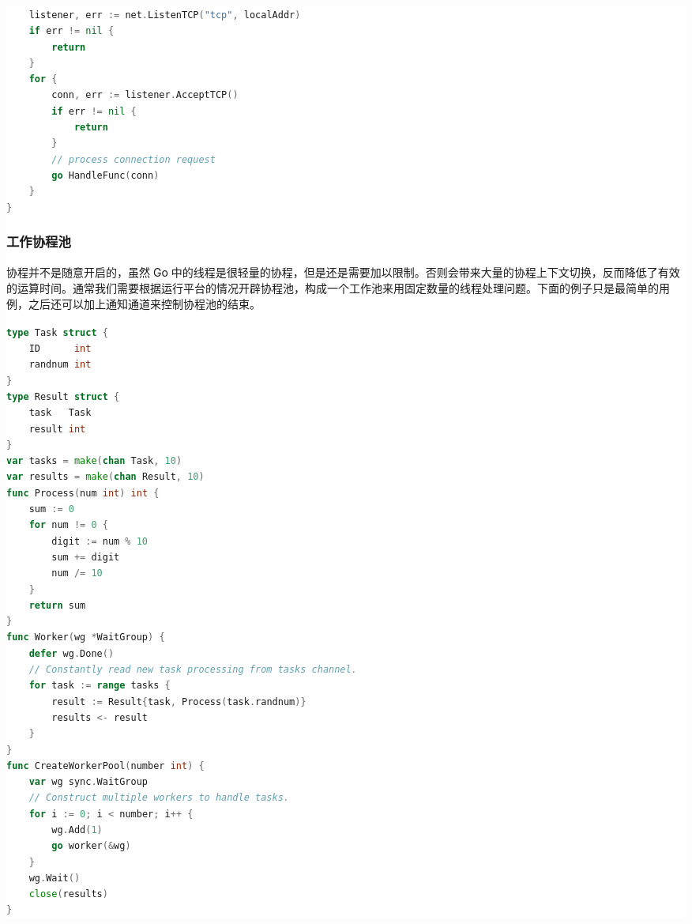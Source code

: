 ```go
	listener, err := net.ListenTCP("tcp", localAddr)
	if err != nil {
		return
	}
	for {
		conn, err := listener.AcceptTCP()
		if err != nil {
			return
		}
		// process connection request
		go HandleFunc(conn)
	}
}
```

### 工作协程池

协程并不是随意开启的，虽然 Go 中的线程是很轻量的协程，但是还是需要加以限制。否则会带来大量的协程上下文切换，反而降低了有效的运算时间。通常我们需要根据运行平台的情况开辟协程池，构成一个工作池来用固定数量的线程处理问题。下面的例子只是最简单的用例，之后还可以加上通知通道来控制协程池的结束。

```go
type Task struct {
	ID      int
	randnum int
}
type Result struct {
	task   Task
	result int
}
var tasks = make(chan Task, 10)
var results = make(chan Result, 10)
func Process(num int) int {
	sum := 0
	for num != 0 {
		digit := num % 10
		sum += digit
		num /= 10
	}
	return sum
}
func Worker(wg *WaitGroup) {
	defer wg.Done()
	// Constantly read new task processing from tasks channel.
	for task := range tasks {
		result := Result{task, Process(task.randnum)}
		results <- result
	}
}
func CreateWorkerPool(number int) {
	var wg sync.WaitGroup
	// Construct multiple workers to handle tasks.
	for i := 0; i < number; i++ {
		wg.Add(1)
		go worker(&wg)
	}
	wg.Wait()
	close(results)
}
```
